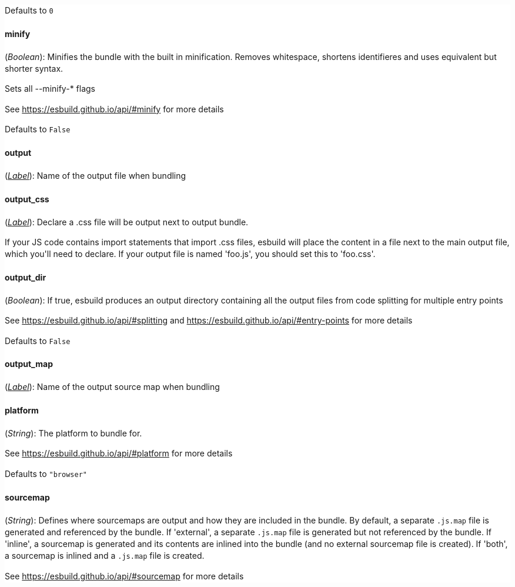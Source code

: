 Defaults to `0`

<h4 id="esbuild-minify">minify</h4>

(*Boolean*): Minifies the bundle with the built in minification.
Removes whitespace, shortens identifieres and uses equivalent but shorter syntax.

Sets all --minify-* flags

See https://esbuild.github.io/api/#minify for more details

Defaults to `False`

<h4 id="esbuild-output">output</h4>

(*<a href="https://bazel.build/docs/build-ref.html#labels">Label</a>*): Name of the output file when bundling


<h4 id="esbuild-output_css">output_css</h4>

(*<a href="https://bazel.build/docs/build-ref.html#labels">Label</a>*): Declare a .css file will be output next to output bundle.

If your JS code contains import statements that import .css files, esbuild will place the
content in a file next to the main output file, which you'll need to declare. If your output
file is named 'foo.js', you should set this to 'foo.css'.


<h4 id="esbuild-output_dir">output_dir</h4>

(*Boolean*): If true, esbuild produces an output directory containing all the output files from code splitting for multiple entry points

See https://esbuild.github.io/api/#splitting and https://esbuild.github.io/api/#entry-points for more details

Defaults to `False`

<h4 id="esbuild-output_map">output_map</h4>

(*<a href="https://bazel.build/docs/build-ref.html#labels">Label</a>*): Name of the output source map when bundling


<h4 id="esbuild-platform">platform</h4>

(*String*): The platform to bundle for.

See https://esbuild.github.io/api/#platform for more details

Defaults to `"browser"`

<h4 id="esbuild-sourcemap">sourcemap</h4>

(*String*): Defines where sourcemaps are output and how they are included in the bundle. By default, a separate `.js.map` file is generated and referenced by the bundle. If 'external', a separate `.js.map` file is generated but not referenced by the bundle. If 'inline', a sourcemap is generated and its contents are inlined into the bundle (and no external sourcemap file is created). If 'both', a sourcemap is inlined and a `.js.map` file is created.

See https://esbuild.github.io/api/#sourcemap for more details

